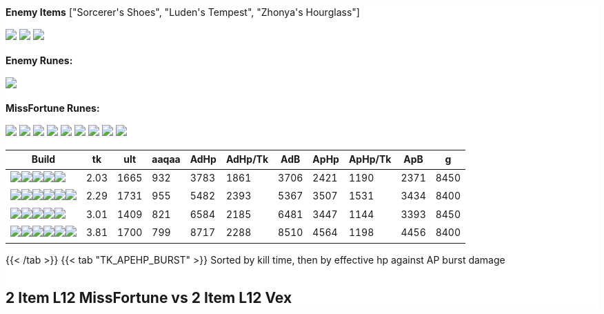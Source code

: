 
**Enemy Items** ["Sorcerer's Shoes", "Luden's Tempest", "Zhonya's Hourglass"]





![](/item/3020.png)
![](/item/6655.png)
![](/item/3157.png)



**Enemy Runes:**





![](/StatMods/StatModsArmorIcon.png)



**MissFortune Runes:**


![](/Styles/Precision/PressTheAttack/PressTheAttack.png)
![](/Styles/Precision/Overheal.png)
![](/Styles/Precision/LegendAlacrity/LegendAlacrity.png)
![](/Styles/Precision/CutDown/CutDown.png)
![](/Styles/Sorcery/AbsoluteFocus/AbsoluteFocus.png)
![](/Styles/Sorcery/GatheringStorm/GatheringStorm.png)
![](/StatMods/StatModsAttackSpeedIcon.png)
![](/StatMods/StatModsAdaptiveForceIcon.png)
![](/StatMods/StatModsArmorIcon.png)





 Build |tk|ult|aaqaa|AdHp|AdHp/Tk|AdB|ApHp|ApHp/Tk|ApB|g
-|-|-|-|-|-|-|-|-|-|-
![](/item/6672.png)![](/item/6676.png)![](/item/1053.png)![](/item/1055.png)![](/item/3006.png)|2.03|1665|932|3783|1861|3706|2421|1190|2371|8450
![](/item/6672.png)![](/item/6673.png)![](/item/1001.png)![](/item/1055.png)![](/item/1038.png)![](/item/1036.png)|2.29|1731|955|5482|2393|5367|3507|1531|3434|8400
![](/item/6672.png)![](/item/3026.png)![](/item/1053.png)![](/item/1055.png)![](/item/3006.png)|3.01|1409|821|6584|2185|6481|3447|1144|3393|8450
![](/item/6673.png)![](/item/3026.png)![](/item/1001.png)![](/item/1055.png)![](/item/1038.png)![](/item/1036.png)|3.81|1700|799|8717|2288|8510|4564|1198|4456|8400
{{< /tab >}}
{{< tab "TK_APEHP_BURST" >}}
Sorted by kill time, then by effective hp against AP burst damage
## 2 Item L12 MissFortune vs 2 Item L12 Vex
